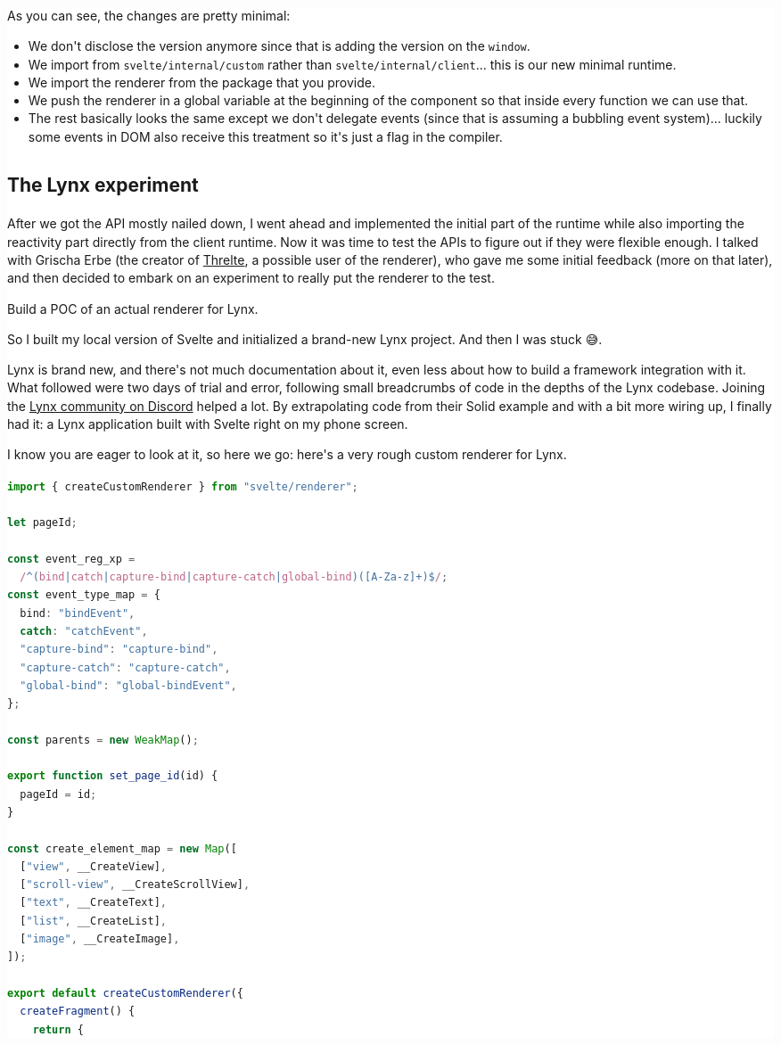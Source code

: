 As you can see, the changes are pretty minimal:

- We don't disclose the version anymore since that is adding the version on the `window`.
- We import from `svelte/internal/custom` rather than `svelte/internal/client`... this is our new minimal runtime.
- We import the renderer from the package that you provide.
- We push the renderer in a global variable at the beginning of the component so that inside every function we can use that.
- The rest basically looks the same except we don't delegate events (since that is assuming a bubbling event system)... luckily some events in DOM also receive this treatment so it's just a flag in the compiler.

## The Lynx experiment

After we got the API mostly nailed down, I went ahead and implemented the initial part of the runtime while also importing the reactivity part directly from the client runtime. Now it was time to test the APIs to figure out if they were flexible enough. I talked with Grischa Erbe (the creator of [Threlte](https://threlte.xyz/), a possible user of the renderer), who gave me some initial feedback (more on that later), and then decided to embark on an experiment to really put the renderer to the test.

Build a POC of an actual renderer for Lynx.

So I built my local version of Svelte and initialized a brand-new Lynx project. And then I was stuck 😅.

Lynx is brand new, and there's not much documentation about it, even less about how to build a framework integration with it. What followed were two days of trial and error, following small breadcrumbs of code in the depths of the Lynx codebase. Joining the [Lynx community on Discord](https://discord.gg/mXk7jqdDXk) helped a lot. By extrapolating code from their Solid example and with a bit more wiring up, I finally had it: a Lynx application built with Svelte right on my phone screen.

I know you are eager to look at it, so here we go: here's a very rough custom renderer for Lynx.

```ts
import { createCustomRenderer } from "svelte/renderer";

let pageId;

const event_reg_xp =
  /^(bind|catch|capture-bind|capture-catch|global-bind)([A-Za-z]+)$/;
const event_type_map = {
  bind: "bindEvent",
  catch: "catchEvent",
  "capture-bind": "capture-bind",
  "capture-catch": "capture-catch",
  "global-bind": "global-bindEvent",
};

const parents = new WeakMap();

export function set_page_id(id) {
  pageId = id;
}

const create_element_map = new Map([
  ["view", __CreateView],
  ["scroll-view", __CreateScrollView],
  ["text", __CreateText],
  ["list", __CreateList],
  ["image", __CreateImage],
]);

export default createCustomRenderer({
  createFragment() {
    return {
```
